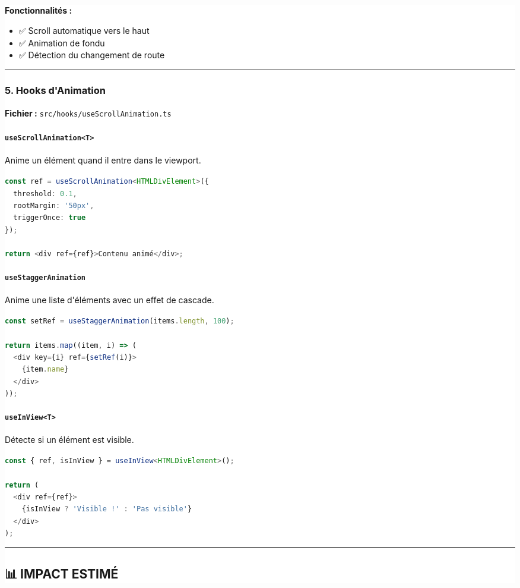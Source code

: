**Fonctionnalités :**
- ✅ Scroll automatique vers le haut
- ✅ Animation de fondu
- ✅ Détection du changement de route

---

### 5. Hooks d'Animation

**Fichier :** `src/hooks/useScrollAnimation.ts`

#### `useScrollAnimation<T>`
Anime un élément quand il entre dans le viewport.

```typescript
const ref = useScrollAnimation<HTMLDivElement>({
  threshold: 0.1,
  rootMargin: '50px',
  triggerOnce: true
});

return <div ref={ref}>Contenu animé</div>;
```

#### `useStaggerAnimation`
Anime une liste d'éléments avec un effet de cascade.

```typescript
const setRef = useStaggerAnimation(items.length, 100);

return items.map((item, i) => (
  <div key={i} ref={setRef(i)}>
    {item.name}
  </div>
));
```

#### `useInView<T>`
Détecte si un élément est visible.

```typescript
const { ref, isInView } = useInView<HTMLDivElement>();

return (
  <div ref={ref}>
    {isInView ? 'Visible !' : 'Pas visible'}
  </div>
);
```

---

## 📊 IMPACT ESTIMÉ
